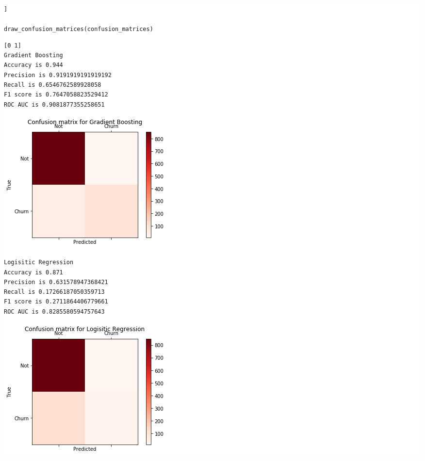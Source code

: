 ```python
]

draw_confusion_matrices(confusion_matrices)
```

    [0 1]
    Gradient Boosting
    Accuracy is 0.944
    Precision is 0.9191919191919192
    Recall is 0.6546762589928058
    F1 score is 0.7647058823529412
    ROC AUC is 0.9081877355258651



![png](output_105_1.png)


    Logisitic Regression
    Accuracy is 0.871
    Precision is 0.631578947368421
    Recall is 0.17266187050359713
    F1 score is 0.2711864406779661
    ROC AUC is 0.8285580594757643



![png](output_105_3.png)
